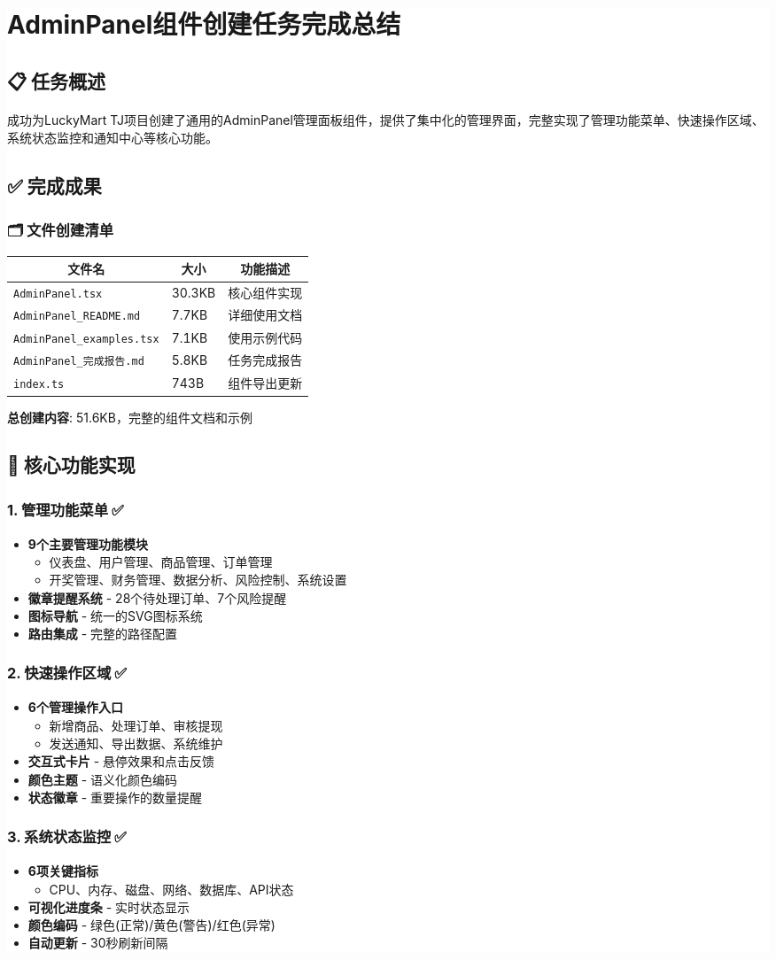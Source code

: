 # AdminPanel组件创建任务完成总结

## 📋 任务概述

成功为LuckyMart TJ项目创建了通用的AdminPanel管理面板组件，提供了集中化的管理界面，完整实现了管理功能菜单、快速操作区域、系统状态监控和通知中心等核心功能。

## ✅ 完成成果

### 🗂️ 文件创建清单

| 文件名 | 大小 | 功能描述 |
|--------|------|----------|
| `AdminPanel.tsx` | 30.3KB | 核心组件实现 |
| `AdminPanel_README.md` | 7.7KB | 详细使用文档 |
| `AdminPanel_examples.tsx` | 7.1KB | 使用示例代码 |
| `AdminPanel_完成报告.md` | 5.8KB | 任务完成报告 |
| `index.ts` | 743B | 组件导出更新 |

**总创建内容**: 51.6KB，完整的组件文档和示例

## 🎯 核心功能实现

### 1. 管理功能菜单 ✅
- **9个主要管理功能模块**
  - 仪表盘、用户管理、商品管理、订单管理
  - 开奖管理、财务管理、数据分析、风险控制、系统设置
- **徽章提醒系统** - 28个待处理订单、7个风险提醒
- **图标导航** - 统一的SVG图标系统
- **路由集成** - 完整的路径配置

### 2. 快速操作区域 ✅
- **6个管理操作入口**
  - 新增商品、处理订单、审核提现
  - 发送通知、导出数据、系统维护
- **交互式卡片** - 悬停效果和点击反馈
- **颜色主题** - 语义化颜色编码
- **状态徽章** - 重要操作的数量提醒

### 3. 系统状态监控 ✅
- **6项关键指标**
  - CPU、内存、磁盘、网络、数据库、API状态
- **可视化进度条** - 实时状态显示
- **颜色编码** - 绿色(正常)/黄色(警告)/红色(异常)
- **自动更新** - 30秒刷新间隔
